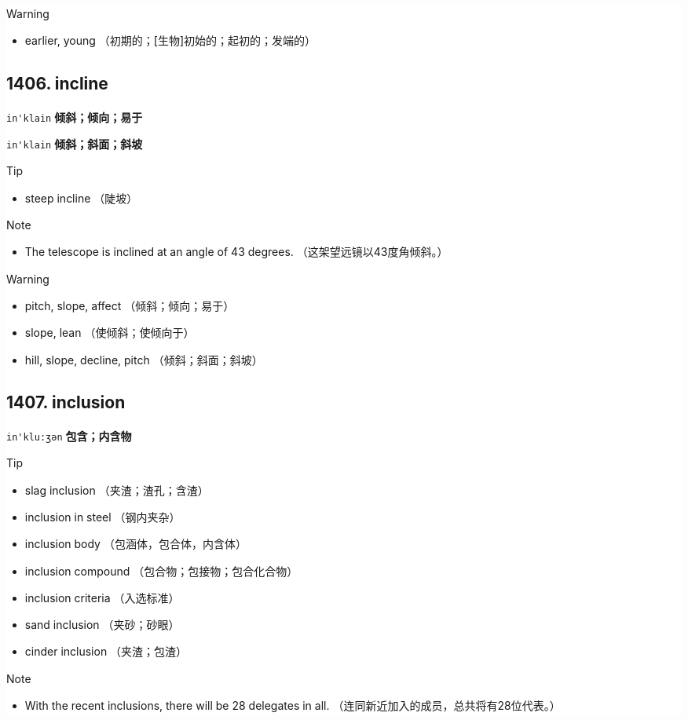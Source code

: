 > [!WARNING]
>
> - earlier, young （初期的；[生物]初始的；起初的；发端的）
>

## 1406. incline

`in'klain`  **倾斜；倾向；易于**

`in'klain`  **倾斜；斜面；斜坡**

> [!TIP]
>
> - steep incline （陡坡）
>

> [!NOTE]
>
> - The telescope is inclined at an angle of 43 degrees. （这架望远镜以43度角倾斜。）
>

> [!WARNING]
>
> - pitch, slope, affect （倾斜；倾向；易于）
>
> - slope, lean （使倾斜；使倾向于）
>
> - hill, slope, decline, pitch （倾斜；斜面；斜坡）
>

## 1407. inclusion

`in'klu:ʒən`  **包含；内含物**

> [!TIP]
>
> - slag inclusion （夹渣；渣孔；含渣）
>
> - inclusion in steel （钢内夹杂）
>
> - inclusion body （包涵体，包合体，内含体）
>
> - inclusion compound （包合物；包接物；包合化合物）
>
> - inclusion criteria （入选标准）
>
> - sand inclusion （夹砂；砂眼）
>
> - cinder inclusion （夹渣；包渣）
>

> [!NOTE]
>
> - With the recent inclusions, there will be 28 delegates in all. （连同新近加入的成员，总共将有28位代表。）
>
